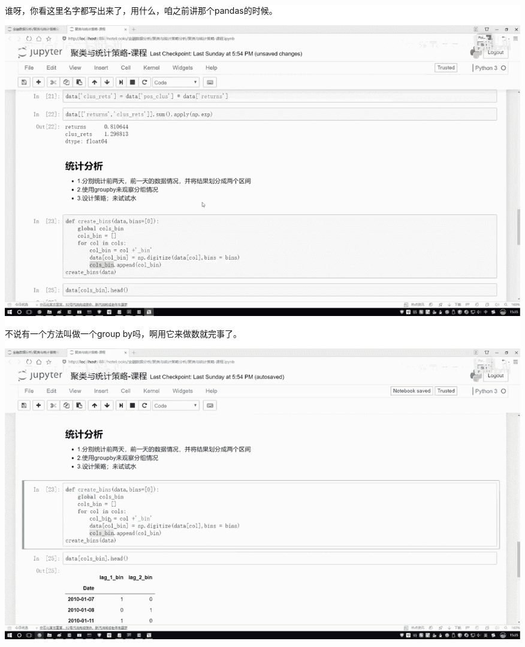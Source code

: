 谁呀，你看这里名字都写出来了，用什么，咱之前讲那个pandas的时候。

![](img/23bbc2b6e94125066165f38898c2280a_55.png)

不说有一个方法叫做一个group by吗，啊用它来做数就完事了。

![](img/23bbc2b6e94125066165f38898c2280a_57.png)
